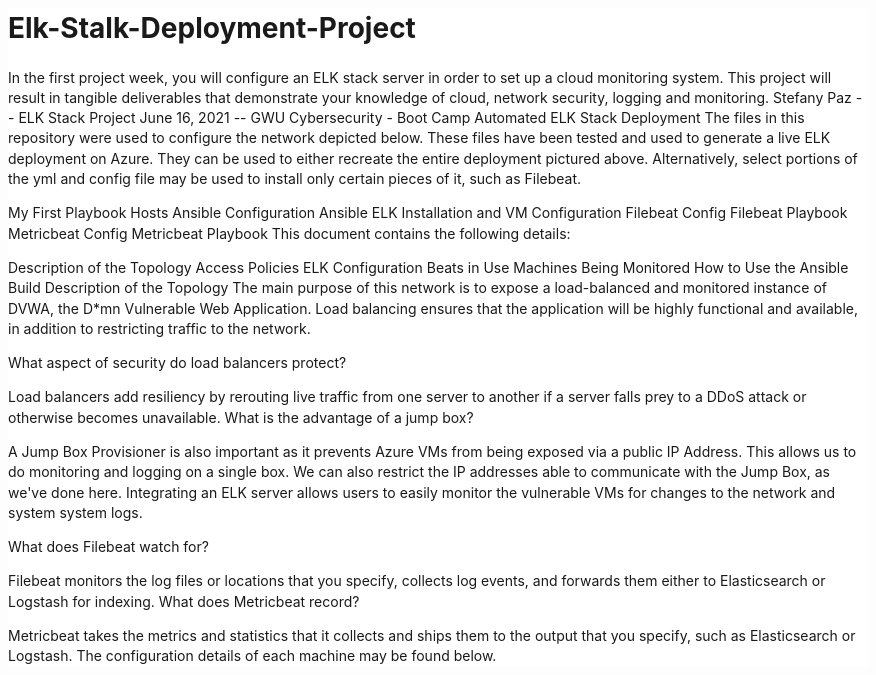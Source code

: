# Elk-Stalk-Deployment-Project
In the first project week, you will configure an ELK stack server in order to set up a cloud monitoring system. This project will result in tangible deliverables that demonstrate your knowledge of cloud, network security, logging and monitoring.
Stefany Paz -- ELK Stack Project
June 16, 2021 -- GWU Cybersecurity - Boot Camp
Automated ELK Stack Deployment
The files in this repository were used to configure the network depicted below.
These files have been tested and used to generate a live ELK deployment on Azure. They can be used to either recreate the entire deployment pictured above. Alternatively, select portions of the yml and config file may be used to install only certain pieces of it, such as Filebeat.

My First Playbook
Hosts
Ansible Configuration
Ansible ELK Installation and VM Configuration
Filebeat Config
Filebeat Playbook
Metricbeat Config
Metricbeat Playbook
This document contains the following details:

Description of the Topology
Access Policies
ELK Configuration
Beats in Use
Machines Being Monitored
How to Use the Ansible Build
Description of the Topology
The main purpose of this network is to expose a load-balanced and monitored instance of DVWA, the D*mn Vulnerable Web Application. Load balancing ensures that the application will be highly functional and available, in addition to restricting traffic to the network.

What aspect of security do load balancers protect?

Load balancers add resiliency by rerouting live traffic from one server to another if a server falls prey to a DDoS attack or otherwise becomes unavailable.
What is the advantage of a jump box?

A Jump Box Provisioner is also important as it prevents Azure VMs from being exposed via a public IP Address. This allows us to do monitoring and logging on a single box. We can also restrict the IP addresses able to communicate with the Jump Box, as we've done here.
Integrating an ELK server allows users to easily monitor the vulnerable VMs for changes to the network and system system logs.

What does Filebeat watch for?

Filebeat monitors the log files or locations that you specify, collects log events, and forwards them either to Elasticsearch or Logstash for indexing.
What does Metricbeat record?

Metricbeat takes the metrics and statistics that it collects and ships them to the output that you specify, such as Elasticsearch or Logstash.
The configuration details of each machine may be found below.
